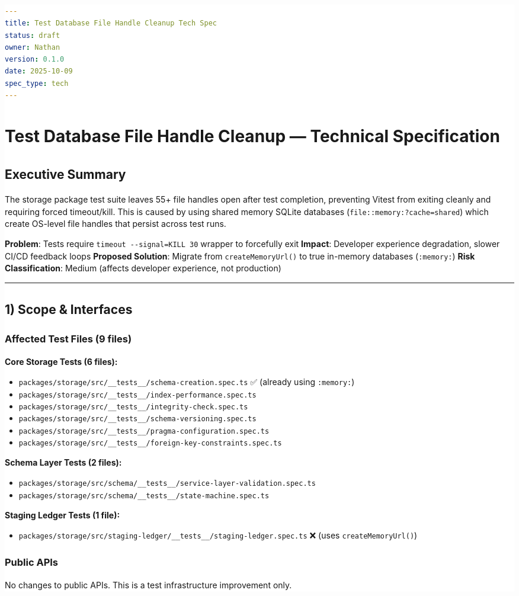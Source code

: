 ```yaml
---
title: Test Database File Handle Cleanup Tech Spec
status: draft
owner: Nathan
version: 0.1.0
date: 2025-10-09
spec_type: tech
---
```


# Test Database File Handle Cleanup — Technical Specification

## Executive Summary

The storage package test suite leaves 55+ file handles open after test completion, preventing Vitest from exiting cleanly and requiring forced timeout/kill. This is caused by using shared memory SQLite databases (`file::memory:?cache=shared`) which create OS-level file handles that persist across test runs.

**Problem**: Tests require `timeout --signal=KILL 30` wrapper to forcefully exit
**Impact**: Developer experience degradation, slower CI/CD feedback loops
**Proposed Solution**: Migrate from `createMemoryUrl()` to true in-memory databases (`:memory:`)
**Risk Classification**: Medium (affects developer experience, not production)

---

## 1) Scope & Interfaces

### Affected Test Files (9 files)

**Core Storage Tests (6 files):**
- `packages/storage/src/__tests__/schema-creation.spec.ts` ✅ (already using `:memory:`)
- `packages/storage/src/__tests__/index-performance.spec.ts`
- `packages/storage/src/__tests__/integrity-check.spec.ts`
- `packages/storage/src/__tests__/schema-versioning.spec.ts`
- `packages/storage/src/__tests__/pragma-configuration.spec.ts`
- `packages/storage/src/__tests__/foreign-key-constraints.spec.ts`

**Schema Layer Tests (2 files):**
- `packages/storage/src/schema/__tests__/service-layer-validation.spec.ts`
- `packages/storage/src/schema/__tests__/state-machine.spec.ts`

**Staging Ledger Tests (1 file):**
- `packages/storage/src/staging-ledger/__tests__/staging-ledger.spec.ts` ❌ (uses `createMemoryUrl()`)

### Public APIs

No changes to public APIs. This is a test infrastructure improvement only.
